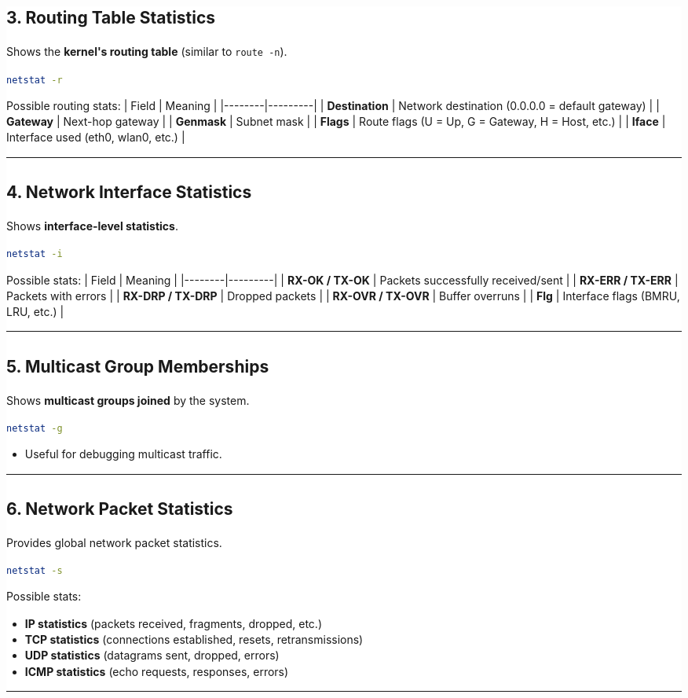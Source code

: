
## **3. Routing Table Statistics**
Shows the **kernel's routing table** (similar to `route -n`).
```bash
netstat -r
```
Possible routing stats:
| Field  | Meaning |
|--------|---------|
| **Destination** | Network destination (0.0.0.0 = default gateway) |
| **Gateway** | Next-hop gateway |
| **Genmask** | Subnet mask |
| **Flags** | Route flags (U = Up, G = Gateway, H = Host, etc.) |
| **Iface** | Interface used (eth0, wlan0, etc.) |

---

## **4. Network Interface Statistics**
Shows **interface-level statistics**.
```bash
netstat -i
```
Possible stats:
| Field  | Meaning |
|--------|---------|
| **RX-OK / TX-OK** | Packets successfully received/sent |
| **RX-ERR / TX-ERR** | Packets with errors |
| **RX-DRP / TX-DRP** | Dropped packets |
| **RX-OVR / TX-OVR** | Buffer overruns |
| **Flg** | Interface flags (BMRU, LRU, etc.) |

---

## **5. Multicast Group Memberships**
Shows **multicast groups joined** by the system.
```bash
netstat -g
```
- Useful for debugging multicast traffic.

---

## **6. Network Packet Statistics**
Provides global network packet statistics.
```bash
netstat -s
```
Possible stats:
- **IP statistics** (packets received, fragments, dropped, etc.)
- **TCP statistics** (connections established, resets, retransmissions)
- **UDP statistics** (datagrams sent, dropped, errors)
- **ICMP statistics** (echo requests, responses, errors)

---